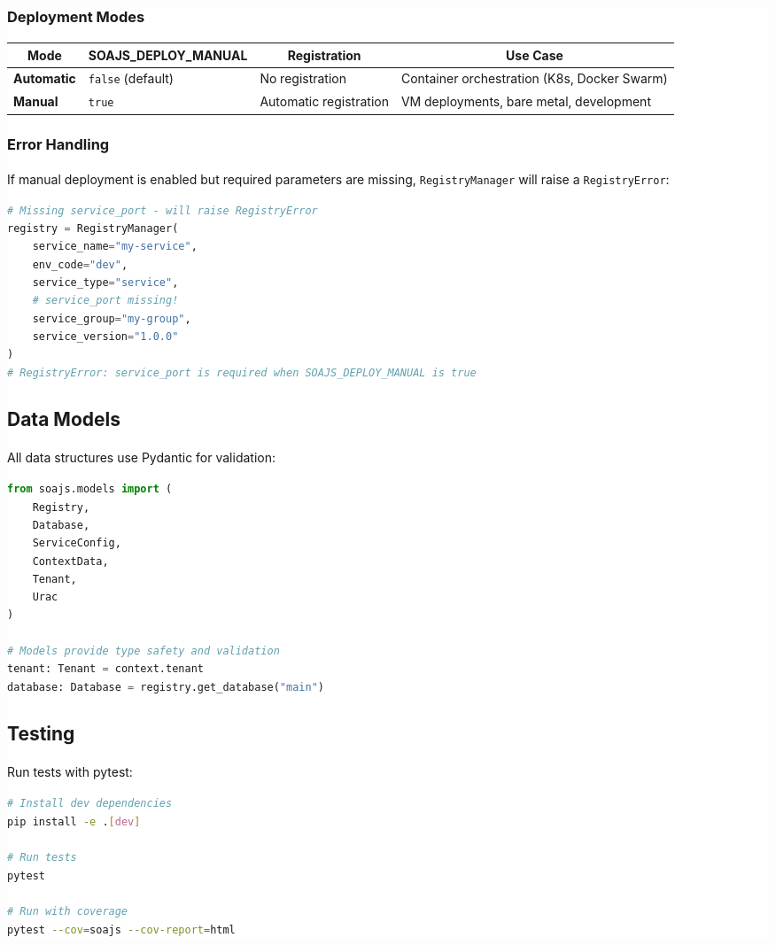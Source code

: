 ### Deployment Modes

| Mode | SOAJS_DEPLOY_MANUAL | Registration | Use Case |
|------|---------------------|--------------|----------|
| **Automatic** | `false` (default) | No registration | Container orchestration (K8s, Docker Swarm) |
| **Manual** | `true` | Automatic registration | VM deployments, bare metal, development |

### Error Handling

If manual deployment is enabled but required parameters are missing, `RegistryManager` will raise a `RegistryError`:

```python
# Missing service_port - will raise RegistryError
registry = RegistryManager(
    service_name="my-service",
    env_code="dev",
    service_type="service",
    # service_port missing!
    service_group="my-group",
    service_version="1.0.0"
)
# RegistryError: service_port is required when SOAJS_DEPLOY_MANUAL is true
```

## Data Models

All data structures use Pydantic for validation:

```python
from soajs.models import (
    Registry,
    Database,
    ServiceConfig,
    ContextData,
    Tenant,
    Urac
)

# Models provide type safety and validation
tenant: Tenant = context.tenant
database: Database = registry.get_database("main")
```

## Testing

Run tests with pytest:

```bash
# Install dev dependencies
pip install -e .[dev]

# Run tests
pytest

# Run with coverage
pytest --cov=soajs --cov-report=html
```
